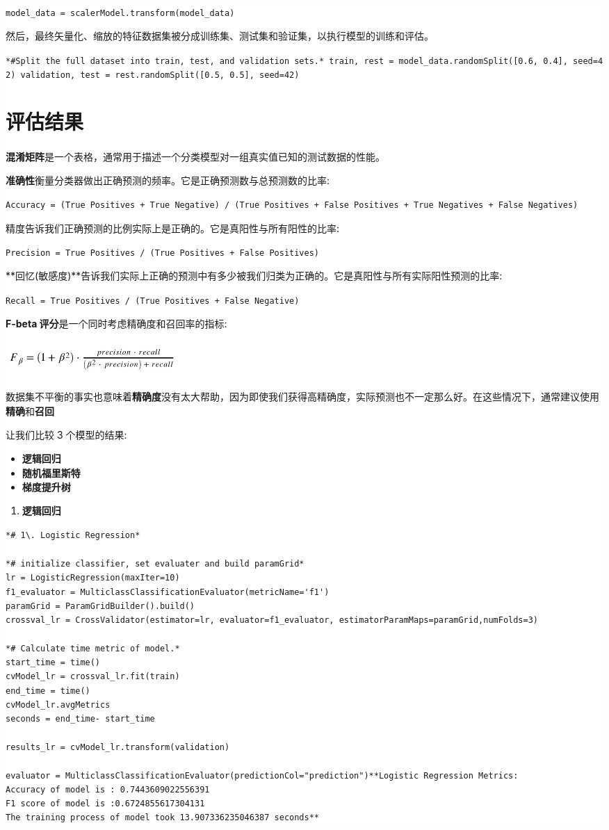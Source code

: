 ```
model_data = scalerModel.transform(model_data)
```

然后，最终矢量化、缩放的特征数据集被分成训练集、测试集和验证集，以执行模型的训练和评估。

```
*#Split the full dataset into train, test, and validation sets.* train, rest = model_data.randomSplit([0.6, 0.4], seed=42) validation, test = rest.randomSplit([0.5, 0.5], seed=42)
```

# **评估结果**

**混淆矩阵**是一个表格，通常用于描述一个分类模型对一组真实值已知的测试数据的性能。

**准确性**衡量分类器做出正确预测的频率。它是正确预测数与总预测数的比率:

`Accuracy = (True Positives + True Negative) / (True Positives + False Positives + True Negatives + False Negatives)`

精度告诉我们正确预测的比例实际上是正确的。它是真阳性与所有阳性的比率:

`Precision = True Positives / (True Positives + False Positives)`

**回忆(敏感度)**告诉我们实际上正确的预测中有多少被我们归类为正确的。它是真阳性与所有实际阳性预测的比率:

`Recall = True Positives / (True Positives + False Negative)`

**F-beta 评分**是一个同时考虑精确度和召回率的指标:

![](img/7fe29e6dcb1d5207ef45c6d1d108e5ff.png)

数据集不平衡的事实也意味着**精确度**没有太大帮助，因为即使我们获得高精确度，实际预测也不一定那么好。在这些情况下，通常建议使用**精确**和**召回**

让我们比较 3 个模型的结果:

*   **逻辑回归**
*   **随机福里斯特**
*   **梯度提升树**

1.  **逻辑回归**

```
*# 1\. Logistic Regression* 

*# initialize classifier, set evaluater and build paramGrid*
lr = LogisticRegression(maxIter=10)
f1_evaluator = MulticlassClassificationEvaluator(metricName='f1')
paramGrid = ParamGridBuilder().build()
crossval_lr = CrossValidator(estimator=lr, evaluator=f1_evaluator, estimatorParamMaps=paramGrid,numFolds=3)

*# Calculate time metric of model.* 
start_time = time()
cvModel_lr = crossval_lr.fit(train)
end_time = time()
cvModel_lr.avgMetrics
seconds = end_time- start_time

results_lr = cvModel_lr.transform(validation)

evaluator = MulticlassClassificationEvaluator(predictionCol="prediction")**Logistic Regression Metrics:
Accuracy of model is : 0.7443609022556391
F1 score of model is :0.6724855617304131
The training process of model took 13.907336235046387 seconds**
```
